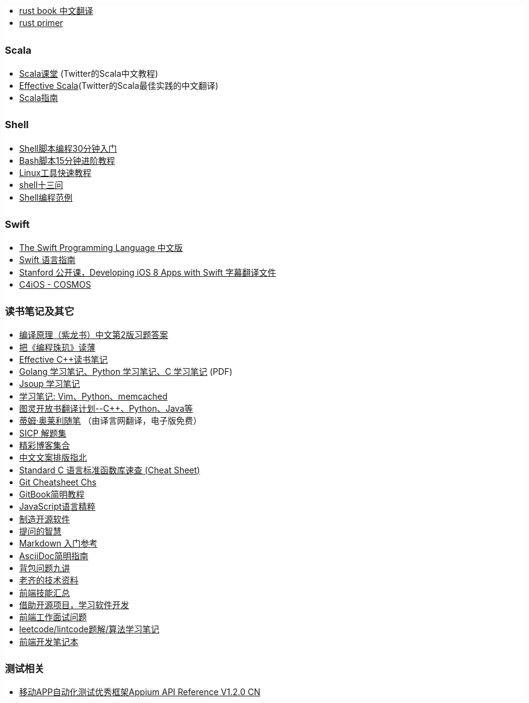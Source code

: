 * [rust book 中文翻译](https://www.gitbook.com/book/kaisery/rust-book-chinese/details)
* [rust primer](https://github.com/rustcc/RustPrimer)

### Scala

* [Scala课堂](http://twitter.github.io/scala_school/zh_cn/index.html) (Twitter的Scala中文教程)
* [Effective Scala](http://twitter.github.io/effectivescala/index-cn.html)(Twitter的Scala最佳实践的中文翻译)
* [Scala指南](http://zh.scala-tour.com/)

### Shell

* [Shell脚本编程30分钟入门](https://github.com/qinjx/30min_guides/blob/master/shell.md)
* [Bash脚本15分钟进阶教程](http://blog.sae.sina.com.cn/archives/3606)
* [Linux工具快速教程](https://github.com/me115/linuxtools_rst)
* [shell十三问](https://github.com/wzb56/13_questions_of_shell)
* [Shell编程范例](https://www.gitbook.com/book/tinylab/shellbook/details)

### Swift

* [The Swift Programming Language 中文版](http://numbbbbb.github.io/the-swift-programming-language-in-chinese/)
* [Swift 语言指南](http://dev.swiftguide.cn)
* [Stanford 公开课，Developing iOS 8 Apps with Swift 字幕翻译文件](https://github.com/x140yu/Developing_iOS_8_Apps_With_Swift)   
* [C4iOS - COSMOS](http://c4ios.swift.gg)   

### 读书笔记及其它

* [编译原理（紫龙书）中文第2版习题答案](https://github.com/fool2fish/dragon-book-exercise-answers)
* [把《编程珠玑》读薄](http://www.hawstein.com/posts/make-thiner-programming-pearls.html)
* [Effective C++读书笔记](https://github.com/XiaolongJason/ReadingNote/blob/master/Effective%20C%2B%2B/Effective%20C%2B%2B.md)
* [Golang 学习笔记、Python 学习笔记、C 学习笔记](https://github.com/qyuhen/book) (PDF)
* [Jsoup 学习笔记](https://github.com/code4craft/jsoup-learning)
* [学习笔记: Vim、Python、memcached](https://github.com/lzjun567/note)
* [图灵开放书翻译计划--C++、Python、Java等](http://www.ituring.com.cn/activity/details/2004)
* [蒂姆·奥莱利随笔](http://g.yeeyan.org/books/2095) （由译言网翻译，电子版免费）
* [SICP 解题集](http://sicp.readthedocs.org/en/latest/)
* [精彩博客集合](https://github.com/hacke2/hacke2.github.io/issues/2)
* [中文文案排版指北](https://github.com/sparanoid/chinese-copywriting-guidelines)
* [Standard C 语言标准函数库速查 (Cheat Sheet)](http://ganquan.info/standard-c/)
* [Git Cheatsheet Chs](http://gh.amio.us/git-cheatsheet-chs/)
* [GitBook简明教程](http://www.chengweiyang.cn/gitbook/index.html)
* [JavaScript语言精粹](https://github.com/qibaoguang/Study-Step-by-Step/blob/master/%E8%AF%BB%E4%B9%A6%E7%AC%94%E8%AE%B0/javascript_the_good_parts.md)
* [制造开源软件](http://producingoss.com/zh/)
* [提问的智慧](http://www.dianbo.org/9238/stone/tiwendezhihui.htm)
* [Markdown 入门参考](https://github.com/LearnShare/Learning-Markdown)
* [AsciiDoc简明指南](https://github.com/stanzgy/wiki/blob/master/markup/asciidoc-guide.asciidoc)
* [背包问题九讲](http://love-oriented.com/pack/)
* [老齐的技术资料](https://github.com/qiwsir/ITArticles)
* [前端技能汇总](https://github.com/JacksonTian/fks)
* [借助开源项目，学习软件开发](https://github.com/zhuangbiaowei/learn-with-open-source)
* [前端工作面试问题](https://github.com/h5bp/Front-end-Developer-Interview-Questions/tree/master/Translations/Chinese)
* [leetcode/lintcode题解/算法学习笔记](https://www.gitbook.com/book/yuanbin/algorithm/details)
* [前端开发笔记本](https://github.com/li-xinyang/FEND_Note)

### 测试相关

* [移动APP自动化测试优秀框架Appium API Reference V1.2.0 CN](http://appium.io/slate/cn/v1.2.0/)


